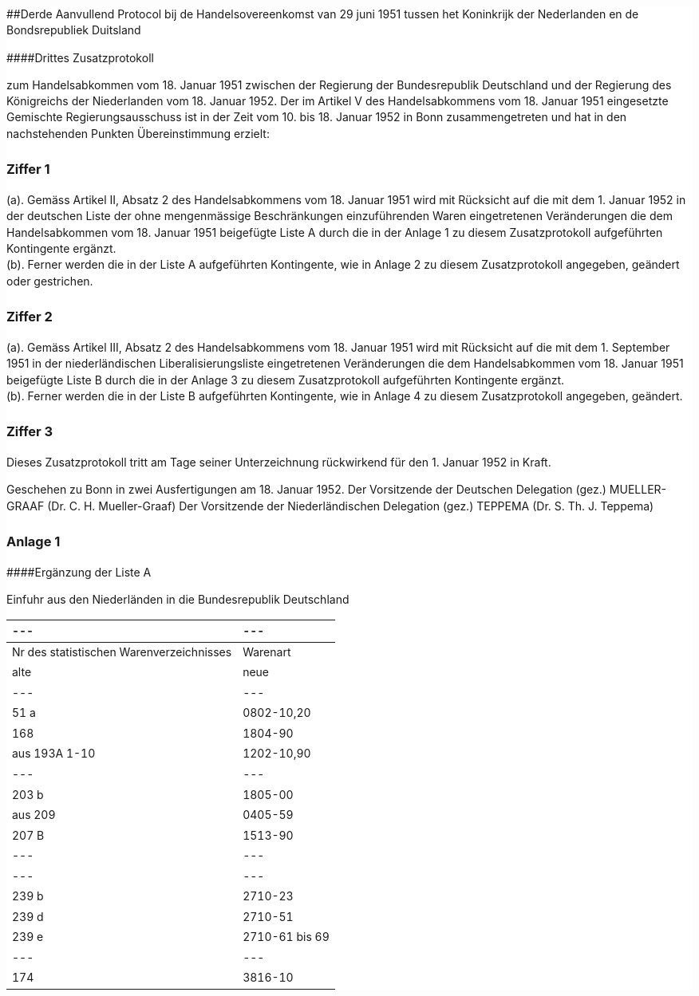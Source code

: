 <meta http-equiv='Content-Type' content='text/html; charset=utf-8' />

##Derde Aanvullend Protocol bij de Handelsovereenkomst van 29 juni 1951 tussen het Koninkrijk der Nederlanden en de Bondsrepubliek Duitsland

####Drittes Zusatzprotokoll

zum Handelsabkommen vom 18. Januar 1951 zwischen der Regierung der Bundesrepublik Deutschland und der Regierung des Königreichs der Niederlanden vom 18. Januar 1952. Der im Artikel V des Handelsabkommens vom 18. Januar 1951 eingesetzte Gemischte Regierungsausschuss ist in der Zeit vom 10. bis 18. Januar 1952 in Bonn zusammengetreten und hat in den nachstehenden Punkten Übereinstimmung erzielt:    

### Ziffer  1  

(a).  Gemäss Artikel II, Absatz 2 des Handelsabkommens vom 18. Januar 1951 wird mit Rücksicht auf die mit dem 1. Januar 1952 in der deutschen Liste der ohne mengenmässige Beschränkungen einzuführenden Waren eingetretenen Veränderungen die dem Handelsabkommen vom 18. Januar 1951 beigefügte Liste A durch die in der Anlage 1 zu diesem Zusatzprotokoll aufgeführten Kontingente ergänzt.   
(b).  Ferner werden die in der Liste A aufgeführten Kontingente, wie in Anlage 2 zu diesem Zusatzprotokoll angegeben, geändert oder gestrichen.   

### Ziffer  2  

(a).  Gemäss Artikel III, Absatz 2 des Handelsabkommens vom 18. Januar 1951 wird mit Rücksicht auf die mit dem 1. September 1951 in der niederländischen Liberalisierungsliste eingetretenen Veränderungen die dem Handelsabkommen vom 18. Januar 1951 beigefügte Liste B durch die in der Anlage 3 zu diesem Zusatzprotokoll aufgeführten Kontingente ergänzt.   
(b).  Ferner werden die in der Liste B aufgeführten Kontingente, wie in Anlage 4 zu diesem Zusatzprotokoll angegeben, geändert.   

### Ziffer  3  

Dieses Zusatzprotokoll tritt am Tage seiner Unterzeichnung rückwirkend für den 1. Januar 1952 in Kraft.  

Geschehen zu Bonn in zwei Ausfertigungen am 18. Januar 1952. Der Vorsitzende der Deutschen Delegation (gez.) MUELLER-GRAAF (Dr. C. H. Mueller-Graaf) Der Vorsitzende der Niederländischen Delegation (gez.) TEPPEMA (Dr. S. Th. J. Teppema)  

### Anlage  1  

####Ergänzung der Liste A

Einfuhr aus den Niederländen in die Bundesrepublik Deutschland  

| --- | --- |
|:---|:---|
| Nr des statistischen Warenverzeichnisses  | Warenart  | Betrag in 1.000 D.M.  |
| alte  | neue  |
| --- | --- | 1. *Landwirtschaft und Ernährung*  | --- |
| 51 a  | 0802-10,20  | Apfelsinen und Mandarinen  | 400  |
| 168  | 1804-90  | Kakaobutter  | p.m.  |
| aus 193A 1-10  | 1202-10,90  | Mehl von Ölsaaten und ölhaltigen  | --- |
| --- | --- | Früchten für Viehfutter  | 450  |
| 203 b  | 1805-00  | Kakaopulver  | p.m.  |
| aus 209  | 0405-59  | Eiweiss und Eigelb, gezuckert  | 650  |
| 207 B  | 1513-90  | Speiseöl und Speisefette  | 550  |
| --- | --- | Verschiedene landwirtschaftliche Erzeugnisse und Erzeugnisse der Ernährungsindustrie  | 2.000  |
| --- | --- | 2. *Mineralöle*  | --- |
| 239 b  | 2710-23  | Benzin  | 6.000  |
| 239 d  | 2710-51  | Gasöl, Treiböl  | 1.000  |
| 239 e  | 2710-61 bis 69  | Mineralschmieröl  | 2.500  |
| --- | --- | 3. *Chemie*  | --- |
| 174  | 3816-10  | Textilhilfs- und Klebemittel auf Stärkebasis  | 1.200  |